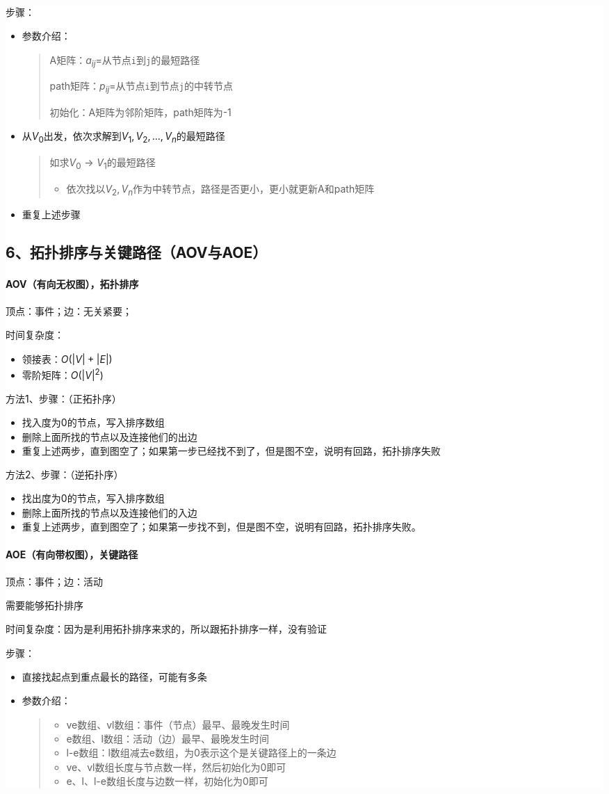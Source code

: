 步骤：

- 参数介绍：

  > A矩阵：$a_{ij} =$从节点`i`到`j`的最短路径
  >
  > path矩阵：$p_{ij} =$从节点`i`到节点`j`的中转节点
  >
  > 初始化：A矩阵为邻阶矩阵，path矩阵为-1

- 从$V_0$出发，依次求解到$V_1,V_2,...,V_{n}$的最短路径

  > 如求$V_0 \rightarrow V_1$的最短路径
  >
  > - 依次找以$V_2,V_{n}$作为中转节点，路径是否更小，更小就更新A和path矩阵

- 重复上述步骤

## 6、拓扑排序与关键路径（AOV与AOE）

#### AOV（有向无权图），拓扑排序

顶点：事件；边：无关紧要；

时间复杂度：

- 领接表：$O(|V|+|E|)$
- 零阶矩阵：$O(|V|^2)$

方法1、步骤：（正拓扑序）

- 找入度为0的节点，写入排序数组
- 删除上面所找的节点以及连接他们的出边
- 重复上述两步，直到图空了；如果第一步已经找不到了，但是图不空，说明有回路，拓扑排序失败

方法2、步骤：（逆拓扑序）

- 找出度为0的节点，写入排序数组
- 删除上面所找的节点以及连接他们的入边
- 重复上述两步，直到图空了；如果第一步找不到，但是图不空，说明有回路，拓扑排序失败。

#### AOE（有向带权图），关键路径

顶点：事件；边：活动

需要能够拓扑排序

时间复杂度：因为是利用拓扑排序来求的，所以跟拓扑排序一样，没有验证

步骤：

- 直接找起点到重点最长的路径，可能有多条

- 参数介绍：

  > - ve数组、vl数组：事件（节点）最早、最晚发生时间
  > - e数组、l数组：活动（边）最早、最晚发生时间
  > - l-e数组：l数组减去e数组，为0表示这个是关键路径上的一条边
  > - ve、vl数组长度与节点数一样，然后初始化为0即可
  > - e、l、l-e数组长度与边数一样，初始化为0即可
